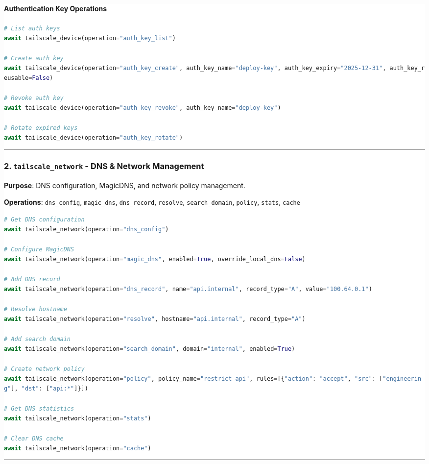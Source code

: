 #### **Authentication Key Operations**

```python
# List auth keys
await tailscale_device(operation="auth_key_list")

# Create auth key
await tailscale_device(operation="auth_key_create", auth_key_name="deploy-key", auth_key_expiry="2025-12-31", auth_key_reusable=False)

# Revoke auth key
await tailscale_device(operation="auth_key_revoke", auth_key_name="deploy-key")

# Rotate expired keys
await tailscale_device(operation="auth_key_rotate")
```

---

### 2. `tailscale_network` - DNS & Network Management

**Purpose**: DNS configuration, MagicDNS, and network policy management.

**Operations**: `dns_config`, `magic_dns`, `dns_record`, `resolve`, `search_domain`, `policy`, `stats`, `cache`

```python
# Get DNS configuration
await tailscale_network(operation="dns_config")

# Configure MagicDNS
await tailscale_network(operation="magic_dns", enabled=True, override_local_dns=False)

# Add DNS record
await tailscale_network(operation="dns_record", name="api.internal", record_type="A", value="100.64.0.1")

# Resolve hostname
await tailscale_network(operation="resolve", hostname="api.internal", record_type="A")

# Add search domain
await tailscale_network(operation="search_domain", domain="internal", enabled=True)

# Create network policy
await tailscale_network(operation="policy", policy_name="restrict-api", rules=[{"action": "accept", "src": ["engineering"], "dst": ["api:*"]}])

# Get DNS statistics
await tailscale_network(operation="stats")

# Clear DNS cache
await tailscale_network(operation="cache")
```

---